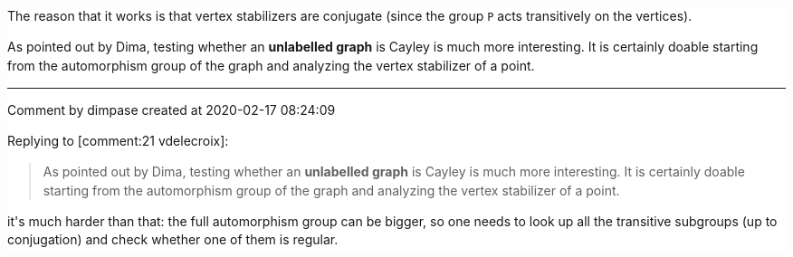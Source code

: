 The reason that it works is that vertex stabilizers are conjugate (since the group `P` acts transitively on the vertices).

As pointed out by Dima, testing whether an **unlabelled graph** is Cayley is much more interesting. It is certainly doable starting from the automorphism group of the graph and analyzing the vertex stabilizer of a point.


---

Comment by dimpase created at 2020-02-17 08:24:09

Replying to [comment:21 vdelecroix]:

> As pointed out by Dima, testing whether an **unlabelled graph** is Cayley is much more interesting. It is certainly doable starting from the automorphism group of the graph and analyzing the vertex stabilizer of a point.

it's much harder than that: the full automorphism group can be bigger, so one needs to look up all the transitive subgroups (up to conjugation) and check whether one of them is regular.

